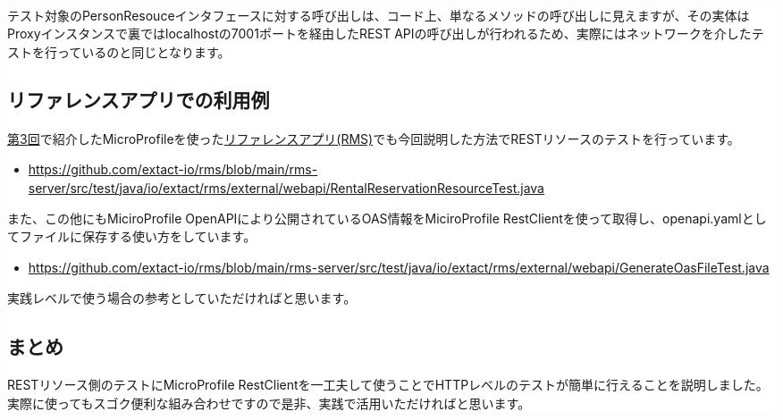 テスト対象のPersonResouceインタフェースに対する呼び出しは、コード上、単なるメソッドの呼び出しに見えますが、その実体はProxyインスタンスで裏ではlocalhostの7001ポートを経由したREST APIの呼び出しが行われるため、実際にはネットワークを介したテストを行っているのと同じとなります。

## リファレンスアプリでの利用例
[第3回](/msa/mp/cntrn03-sampleapp-helidon/)で紹介したMicroProfileを使った[リファレンスアプリ(RMS)](https://github.com/extact-io/rms)でも今回説明した方法でRESTリソースのテストを行っています。

- <https://github.com/extact-io/rms/blob/main/rms-server/src/test/java/io/extact/rms/external/webapi/RentalReservationResourceTest.java>

また、この他にもMiciroProfile OpenAPIにより公開されているOAS情報をMiciroProfile RestClientを使って取得し、openapi.yamlとしてファイルに保存する使い方をしています。

- <https://github.com/extact-io/rms/blob/main/rms-server/src/test/java/io/extact/rms/external/webapi/GenerateOasFileTest.java>

実践レベルで使う場合の参考としていただければと思います。

## まとめ
RESTリソース側のテストにMicroProfile RestClientを一工夫して使うことでHTTPレベルのテストが簡単に行えることを説明しました。実際に使ってもスゴク便利な組み合わせですので是非、実践で活用いただければと思います。
